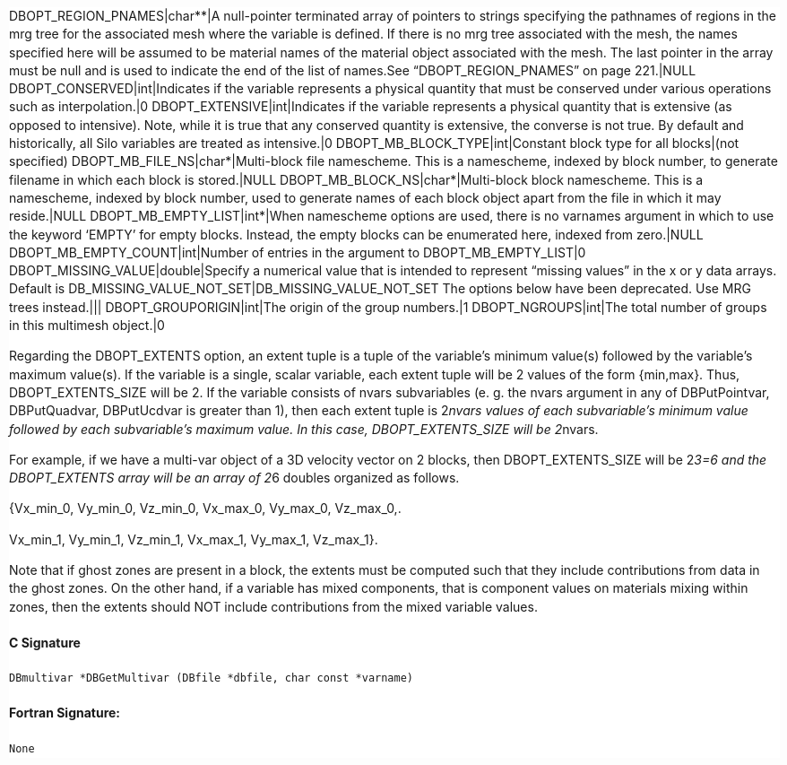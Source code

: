 DBOPT_REGION_PNAMES|char**|A null-pointer terminated array of pointers to strings specifying the pathnames of regions in the mrg tree for the associated mesh where the variable is defined. If there is no mrg tree associated with the mesh, the names specified here will be assumed to be material names of the material object associated with the mesh. The last pointer in the array must be null and is used to indicate the end of the list of names.See “DBOPT_REGION_PNAMES” on page 221.|NULL
DBOPT_CONSERVED|int|Indicates if the variable represents a physical quantity that must be conserved under various operations such as interpolation.|0
DBOPT_EXTENSIVE|int|Indicates if the variable represents a physical quantity that is extensive (as opposed to intensive). Note, while it is true that any conserved quantity is extensive, the converse is not true. By default and historically, all Silo variables are treated as intensive.|0
DBOPT_MB_BLOCK_TYPE|int|Constant block type for all blocks|(not specified)
DBOPT_MB_FILE_NS|char*|Multi-block file namescheme. This is a namescheme, indexed by block number, to generate filename in which each block is stored.|NULL
DBOPT_MB_BLOCK_NS|char*|Multi-block block namescheme. This is a namescheme, indexed by block number, used to generate names of each block object apart from the file in which it may reside.|NULL
DBOPT_MB_EMPTY_LIST|int*|When namescheme options are used, there is no varnames argument in which to use the keyword ‘EMPTY’ for empty blocks. Instead, the empty blocks can be enumerated here, indexed from zero.|NULL
DBOPT_MB_EMPTY_COUNT|int|Number of entries in the argument to DBOPT_MB_EMPTY_LIST|0
DBOPT_MISSING_VALUE|double|Specify a numerical value that is intended to represent “missing values” in the x or y data arrays. Default is DB_MISSING_VALUE_NOT_SET|DB_MISSING_VALUE_NOT_SET
The options below have been deprecated. Use MRG trees instead.|||
DBOPT_GROUPORIGIN|int|The origin of the group numbers.|1
DBOPT_NGROUPS|int|The total number of groups in this multimesh object.|0


Regarding the DBOPT_EXTENTS option, an extent tuple is a tuple of the variable’s minimum value(s) followed by the variable’s maximum value(s).
If the variable is a single, scalar variable, each extent tuple will be 2 values of the form {min,max}.
Thus, DBOPT_EXTENTS_SIZE will be 2.
If the variable consists of nvars subvariables (e.
g.
the nvars argument in any of DBPutPointvar, DBPutQuadvar, DBPutUcdvar is greater than 1), then each extent tuple is 2*nvars values of each subvariable’s minimum value followed by each subvariable’s maximum value.
In this case, DBOPT_EXTENTS_SIZE will be 2*nvars.

For example, if we have a multi-var object of a 3D velocity vector on 2 blocks, then DBOPT_EXTENTS_SIZE will be 2*3=6 and the DBOPT_EXTENTS array will be an array of 2*6 doubles organized as follows.

{Vx_min_0, Vy_min_0, Vz_min_0, Vx_max_0, Vy_max_0, Vz_max_0,.

Vx_min_1, Vy_min_1, Vz_min_1, Vx_max_1, Vy_max_1, Vz_max_1}.

Note that if ghost zones are present in a block, the extents must be computed such that they include contributions from data in the ghost zones.
On the other hand, if a variable has mixed components, that is component values on materials mixing within zones, then the extents should NOT include contributions from the mixed variable values.

#### C Signature
```
DBmultivar *DBGetMultivar (DBfile *dbfile, char const *varname)
```
#### Fortran Signature:
```
None
```
